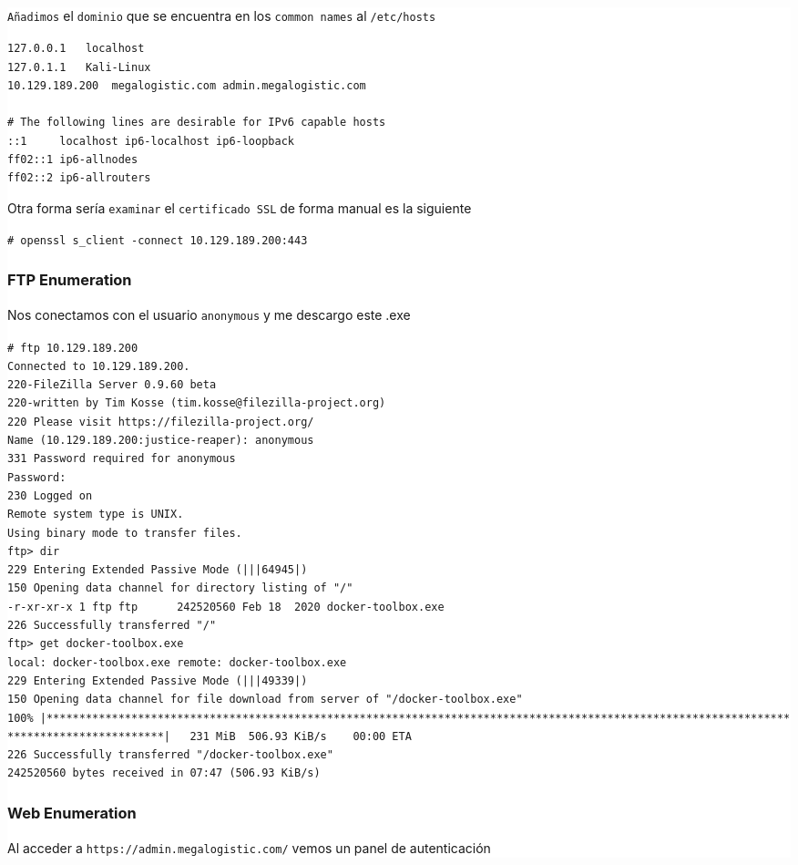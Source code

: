`Añadimos` el `dominio` que se encuentra en los `common names` al `/etc/hosts`

```
127.0.0.1   localhost
127.0.1.1   Kali-Linux
10.129.189.200  megalogistic.com admin.megalogistic.com

# The following lines are desirable for IPv6 capable hosts
::1     localhost ip6-localhost ip6-loopback
ff02::1 ip6-allnodes
ff02::2 ip6-allrouters
```

Otra forma sería `examinar` el `certificado SSL` de forma manual es la siguiente

```
# openssl s_client -connect 10.129.189.200:443   
```

### FTP Enumeration

Nos conectamos con el usuario `anonymous` y me descargo este .exe

```
# ftp 10.129.189.200        
Connected to 10.129.189.200.
220-FileZilla Server 0.9.60 beta
220-written by Tim Kosse (tim.kosse@filezilla-project.org)
220 Please visit https://filezilla-project.org/
Name (10.129.189.200:justice-reaper): anonymous
331 Password required for anonymous
Password: 
230 Logged on
Remote system type is UNIX.
Using binary mode to transfer files.
ftp> dir
229 Entering Extended Passive Mode (|||64945|)
150 Opening data channel for directory listing of "/"
-r-xr-xr-x 1 ftp ftp      242520560 Feb 18  2020 docker-toolbox.exe
226 Successfully transferred "/"
ftp> get docker-toolbox.exe
local: docker-toolbox.exe remote: docker-toolbox.exe
229 Entering Extended Passive Mode (|||49339|)
150 Opening data channel for file download from server of "/docker-toolbox.exe"
100% |******************************************************************************************************************************************|   231 MiB  506.93 KiB/s    00:00 ETA
226 Successfully transferred "/docker-toolbox.exe"
242520560 bytes received in 07:47 (506.93 KiB/s)
```

### Web Enumeration

Al acceder a `https://admin.megalogistic.com/` vemos un panel de autenticación
